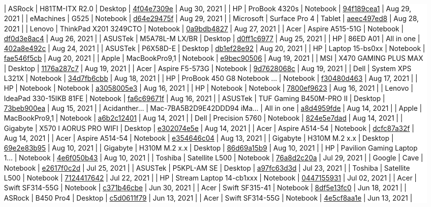 | ASRock        | H81TM-ITX R2.0              | Desktop     | [4f04e7309e](https://linux-hardware.org/?probe=4f04e7309e) | Aug 30, 2021 |
| HP            | ProBook 4320s               | Notebook    | [94f189cea1](https://linux-hardware.org/?probe=94f189cea1) | Aug 29, 2021 |
| eMachines     | G525                        | Notebook    | [d64e29475f](https://linux-hardware.org/?probe=d64e29475f) | Aug 29, 2021 |
| Microsoft     | Surface Pro 4               | Tablet      | [aeec497ed8](https://linux-hardware.org/?probe=aeec497ed8) | Aug 28, 2021 |
| Lenovo        | ThinkPad X201 3249CTO       | Notebook    | [0a9bdb4827](https://linux-hardware.org/?probe=0a9bdb4827) | Aug 27, 2021 |
| Acer          | Aspire A515-51G             | Notebook    | [df0d3e8ac4](https://linux-hardware.org/?probe=df0d3e8ac4) | Aug 26, 2021 |
| ASUSTek       | M5A78L-M LX/BR              | Desktop     | [d0ff1c6977](https://linux-hardware.org/?probe=d0ff1c6977) | Aug 25, 2021 |
| HP            | 86ED A01                    | All in one  | [402a8e492c](https://linux-hardware.org/?probe=402a8e492c) | Aug 24, 2021 |
| ASUSTek       | P6X58D-E                    | Desktop     | [db1ef28e92](https://linux-hardware.org/?probe=db1ef28e92) | Aug 20, 2021 |
| HP            | Laptop 15-bs0xx             | Notebook    | [fae546f5cb](https://linux-hardware.org/?probe=fae546f5cb) | Aug 20, 2021 |
| Apple         | MacBookPro9,1               | Notebook    | [e9bec90506](https://linux-hardware.org/?probe=e9bec90506) | Aug 19, 2021 |
| MSI           | X470 GAMING PLUS MAX        | Desktop     | [1176a287c7](https://linux-hardware.org/?probe=1176a287c7) | Aug 19, 2021 |
| Acer          | Aspire F5-573G              | Notebook    | [9d7628068c](https://linux-hardware.org/?probe=9d7628068c) | Aug 19, 2021 |
| Dell          | System XPS L321X            | Notebook    | [34d7fb6cbb](https://linux-hardware.org/?probe=34d7fb6cbb) | Aug 18, 2021 |
| HP            | ProBook 450 G8 Notebook ... | Notebook    | [f30480d463](https://linux-hardware.org/?probe=f30480d463) | Aug 17, 2021 |
| HP            | Notebook                    | Notebook    | [a3058005e3](https://linux-hardware.org/?probe=a3058005e3) | Aug 16, 2021 |
| HP            | Notebook                    | Notebook    | [7800ef9623](https://linux-hardware.org/?probe=7800ef9623) | Aug 16, 2021 |
| Lenovo        | IdeaPad 330-15IKB 81FE      | Notebook    | [fa6c69671f](https://linux-hardware.org/?probe=fa6c69671f) | Aug 16, 2021 |
| ASUSTek       | TUF Gaming B450M-PRO II     | Desktop     | [73beb900ea](https://linux-hardware.org/?probe=73beb900ea) | Aug 15, 2021 |
| Acidanther... | Mac-7BA5B2D9E42DDD94 iMa... | All in one  | [a8d4959fde](https://linux-hardware.org/?probe=a8d4959fde) | Aug 14, 2021 |
| Apple         | MacBookPro9,1               | Notebook    | [a6b2c12401](https://linux-hardware.org/?probe=a6b2c12401) | Aug 14, 2021 |
| Dell          | Precision 5760              | Notebook    | [824e5e7dad](https://linux-hardware.org/?probe=824e5e7dad) | Aug 14, 2021 |
| Gigabyte      | X570 I AORUS PRO WIFI       | Desktop     | [e302074e5e](https://linux-hardware.org/?probe=e302074e5e) | Aug 14, 2021 |
| Acer          | Aspire A514-54              | Notebook    | [dcfc87a32f](https://linux-hardware.org/?probe=dcfc87a32f) | Aug 14, 2021 |
| Acer          | Aspire A514-54              | Notebook    | [e354646c04](https://linux-hardware.org/?probe=e354646c04) | Aug 13, 2021 |
| Gigabyte      | H310M M.2 x.x               | Desktop     | [69e2e83b95](https://linux-hardware.org/?probe=69e2e83b95) | Aug 10, 2021 |
| Gigabyte      | H310M M.2 x.x               | Desktop     | [86d69a15b9](https://linux-hardware.org/?probe=86d69a15b9) | Aug 10, 2021 |
| HP            | Pavilion Gaming Laptop 1... | Notebook    | [4e6f050b43](https://linux-hardware.org/?probe=4e6f050b43) | Aug 10, 2021 |
| Toshiba       | Satellite L500              | Notebook    | [76a8d2c20a](https://linux-hardware.org/?probe=76a8d2c20a) | Jul 29, 2021 |
| Google        | Cave                        | Notebook    | [e2617f0c2d](https://linux-hardware.org/?probe=e2617f0c2d) | Jul 25, 2021 |
| ASUSTek       | P5KPL-AM SE                 | Desktop     | [a97fc63d3d](https://linux-hardware.org/?probe=a97fc63d3d) | Jul 23, 2021 |
| Toshiba       | Satellite L500              | Notebook    | [7124417642](https://linux-hardware.org/?probe=7124417642) | Jul 22, 2021 |
| HP            | Stream Laptop 14-cb1xxx     | Notebook    | [0447155931](https://linux-hardware.org/?probe=0447155931) | Jul 02, 2021 |
| Acer          | Swift SF314-55G             | Notebook    | [c371b46cbe](https://linux-hardware.org/?probe=c371b46cbe) | Jun 30, 2021 |
| Acer          | Swift SF315-41              | Notebook    | [8df5e13fc0](https://linux-hardware.org/?probe=8df5e13fc0) | Jun 18, 2021 |
| ASRock        | B450 Pro4                   | Desktop     | [c5d0611f79](https://linux-hardware.org/?probe=c5d0611f79) | Jun 13, 2021 |
| Acer          | Swift SF314-55G             | Notebook    | [4e5cf8aa1e](https://linux-hardware.org/?probe=4e5cf8aa1e) | Jun 13, 2021 |